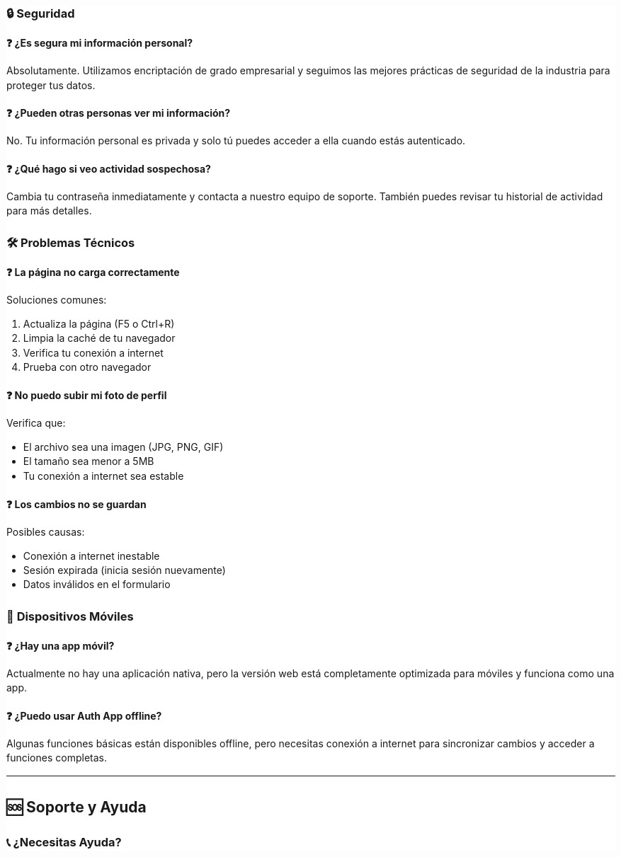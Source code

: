 ### 🔒 **Seguridad**

#### **❓ ¿Es segura mi información personal?**
Absolutamente. Utilizamos encriptación de grado empresarial y seguimos las mejores prácticas de seguridad de la industria para proteger tus datos.

#### **❓ ¿Pueden otras personas ver mi información?**
No. Tu información personal es privada y solo tú puedes acceder a ella cuando estás autenticado.

#### **❓ ¿Qué hago si veo actividad sospechosa?**
Cambia tu contraseña inmediatamente y contacta a nuestro equipo de soporte. También puedes revisar tu historial de actividad para más detalles.

### 🛠️ **Problemas Técnicos**

#### **❓ La página no carga correctamente**
Soluciones comunes:
1. Actualiza la página (F5 o Ctrl+R)
2. Limpia la caché de tu navegador
3. Verifica tu conexión a internet
4. Prueba con otro navegador

#### **❓ No puedo subir mi foto de perfil**
Verifica que:
- El archivo sea una imagen (JPG, PNG, GIF)
- El tamaño sea menor a 5MB
- Tu conexión a internet sea estable

#### **❓ Los cambios no se guardan**
Posibles causas:
- Conexión a internet inestable
- Sesión expirada (inicia sesión nuevamente)
- Datos inválidos en el formulario

### 📱 **Dispositivos Móviles**

#### **❓ ¿Hay una app móvil?**
Actualmente no hay una aplicación nativa, pero la versión web está completamente optimizada para móviles y funciona como una app.

#### **❓ ¿Puedo usar Auth App offline?**
Algunas funciones básicas están disponibles offline, pero necesitas conexión a internet para sincronizar cambios y acceder a funciones completas.

---

## 🆘 **Soporte y Ayuda**

### 📞 **¿Necesitas Ayuda?**
